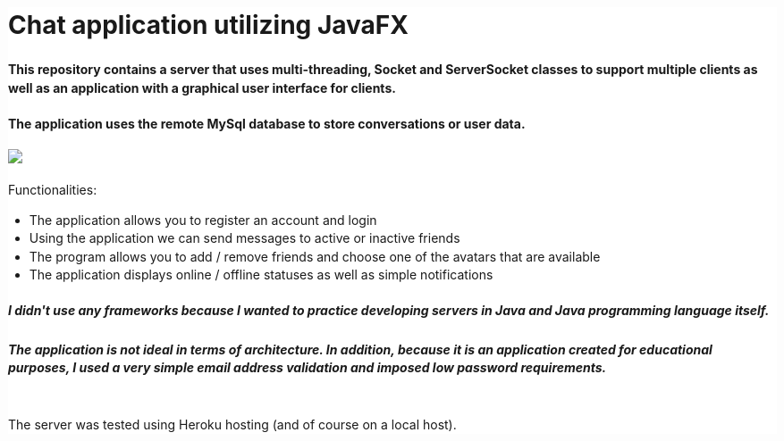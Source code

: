 # Chat application utilizing JavaFX

#### This repository contains a server that uses multi-threading, Socket and ServerSocket classes to support multiple clients as well as an application with a graphical user interface for clients.
#### The application uses the remote MySql database to store conversations or user data.

<img src="https://user-images.githubusercontent.com/38257808/86024223-03e73480-ba2d-11ea-944f-98dc31dae51b.png" width="100%"></img> 

Functionalities:

 - The application allows you to register an account and login
 - Using the application we can send messages to active or inactive friends
 - The program allows you to add / remove friends and choose one of the avatars that are available
 - The application displays online / offline statuses as well as simple notifications


##### I didn't use any frameworks because I wanted to practice developing servers in Java and Java programming language itself.
##### The application is not ideal in terms of architecture. In addition, because it is an application created for educational purposes, I used a very simple email address validation and imposed low password requirements.

<br>
The server was tested using Heroku hosting (and of course on a local host).
